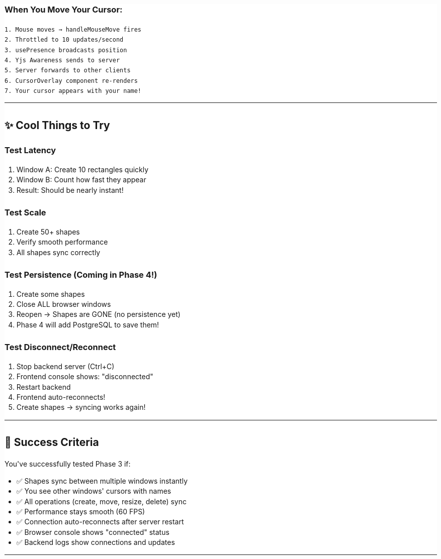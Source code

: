 ### When You Move Your Cursor:

```
1. Mouse moves → handleMouseMove fires
2. Throttled to 10 updates/second
3. usePresence broadcasts position
4. Yjs Awareness sends to server
5. Server forwards to other clients
6. CursorOverlay component re-renders
7. Your cursor appears with your name!
```

---

## ✨ Cool Things to Try

### Test Latency
1. Window A: Create 10 rectangles quickly
2. Window B: Count how fast they appear
3. Result: Should be nearly instant!

### Test Scale
1. Create 50+ shapes
2. Verify smooth performance
3. All shapes sync correctly

### Test Persistence (Coming in Phase 4!)
1. Create some shapes
2. Close ALL browser windows
3. Reopen → Shapes are GONE (no persistence yet)
4. Phase 4 will add PostgreSQL to save them!

### Test Disconnect/Reconnect
1. Stop backend server (Ctrl+C)
2. Frontend console shows: "disconnected"
3. Restart backend
4. Frontend auto-reconnects!
5. Create shapes → syncing works again!

---

## 🎯 Success Criteria

You've successfully tested Phase 3 if:

- ✅ Shapes sync between multiple windows instantly
- ✅ You see other windows' cursors with names
- ✅ All operations (create, move, resize, delete) sync
- ✅ Performance stays smooth (60 FPS)
- ✅ Connection auto-reconnects after server restart
- ✅ Browser console shows "connected" status
- ✅ Backend logs show connections and updates

---
